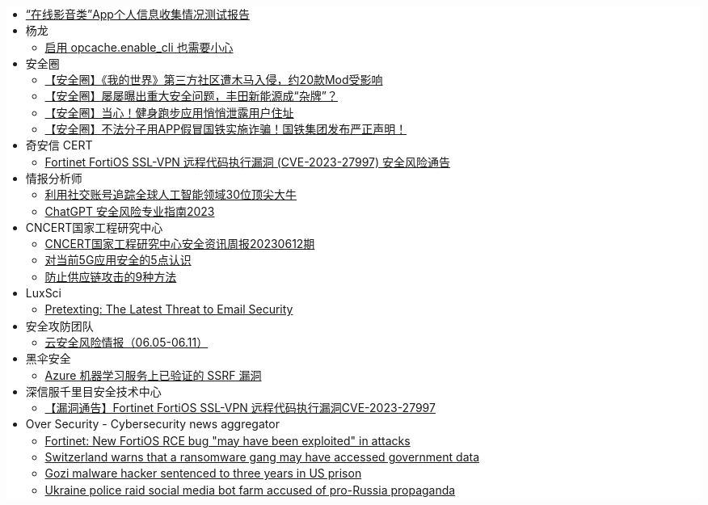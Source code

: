   - [“在线影音类”App个人信息收集情况测试报告](https://mp.weixin.qq.com/s?__biz=MzIwNDk0MDgxMw==&mid=2247498401&idx=1&sn=89920e9e9edf2b1d4fa789b046b442aa&chksm=973ac9c3a04d40d5424b239ace81d8e51adf6e078ff22b51ff92566d69420c54b8d9a3f18ce4&scene=58&subscene=0#rd)
- 杨龙
  - [启用 opcache.enable_cli 也需要小心](https://www.yanglong.pro/%e5%90%af%e7%94%a8-opcache-enable_cli-%e4%b9%9f%e9%9c%80%e8%a6%81%e5%b0%8f%e5%bf%83/)
- 安全圈
  - [【安全圈】《我的世界》第三方社区遭木马入侵，约20款Mod受影响](https://mp.weixin.qq.com/s?__biz=MzIzMzE4NDU1OQ==&mid=2652036894&idx=1&sn=45bc127949752fd58813b653ac116c49&chksm=f36ff35ec4187a4897274f92b2c5068be188fd077705677f73ca86d1f74c197472d2a917323c&scene=58&subscene=0#rd)
  - [【安全圈】屡屡曝出重大安全问题，丰田新能源成“杂牌”？](https://mp.weixin.qq.com/s?__biz=MzIzMzE4NDU1OQ==&mid=2652036894&idx=2&sn=8436698191a4fb851e38df35ed9e3e71&chksm=f36ff35ec4187a48268114f40d9153efba436ce900d58b29bef0264ab307321004e70f07610c&scene=58&subscene=0#rd)
  - [【安全圈】当心！健身跑步应用悄悄泄露用户住址](https://mp.weixin.qq.com/s?__biz=MzIzMzE4NDU1OQ==&mid=2652036894&idx=3&sn=1370e13a94a161c827e99c73f20cabbf&chksm=f36ff35ec4187a48fc60c318c85794282d924c930ace81590da3e12c3cca157d4c2699156305&scene=58&subscene=0#rd)
  - [【安全圈】不法分子用APP假冒国铁实施诈骗！国铁集团发布严正声明！](https://mp.weixin.qq.com/s?__biz=MzIzMzE4NDU1OQ==&mid=2652036894&idx=4&sn=78ee3a8840c7c15bf9c59dbb9abdf58c&chksm=f36ff35ec4187a481e75cc9379f1e0f0cb6b42eb414ca7a16cde1c86abde100dd7727f3b8acd&scene=58&subscene=0#rd)
- 奇安信 CERT
  - [Fortinet FortiOS SSL-VPN 远程代码执行漏洞 (CVE-2023-27997) 安全风险通告](https://mp.weixin.qq.com/s?__biz=MzU5NDgxODU1MQ==&mid=2247498781&idx=1&sn=0cd380c63936520da367d6728eed9c2e&chksm=fe79d885c90e51934865d9a809115921c7783bde4f31c334923d4f670130407f7d4708d22281&scene=58&subscene=0#rd)
- 情报分析师
  - [利用社交账号追踪全球人工智能领域30位顶尖大牛](https://mp.weixin.qq.com/s?__biz=MzA3Mjc1MTkwOA==&mid=2650532676&idx=1&sn=1f2d7b0a23309c2a20f20353d10e19c9&chksm=8716c50fb0614c1955f62f695bd485faecaf9542f3890945b8e7d25299bc6d504a70e787db67&scene=58&subscene=0#rd)
  - [ChatGPT 安全风险专业指南2023](https://mp.weixin.qq.com/s?__biz=MzA3Mjc1MTkwOA==&mid=2650532676&idx=2&sn=1392fe022afd7afafd4b2c906550e0c0&chksm=8716c50fb0614c19d7b9d9927dbfa8730f00f86c64e160897af52a5d32eb253072038f56fb94&scene=58&subscene=0#rd)
- CNCERT国家工程研究中心
  - [CNCERT国家工程研究中心安全资讯周报20230612期](https://mp.weixin.qq.com/s?__biz=MzUzNDYxOTA1NA==&mid=2247537968&idx=1&sn=edb45d6ba3ec46d026a781706e76aae0&chksm=fa93e3f1cde46ae779b4f9fc6391aca70fc40c305efc82d1b31bbd131059a5379784864fa2c6&scene=58&subscene=0#rd)
  - [对当前5G应用安全的5点认识](https://mp.weixin.qq.com/s?__biz=MzUzNDYxOTA1NA==&mid=2247537968&idx=2&sn=9dfcb20c1408293df27dc37dc658374b&chksm=fa93e3f1cde46ae734d445fda8c0393dec8f5751c90dea8b07726f2fea174a8bc85bf5754051&scene=58&subscene=0#rd)
  - [防止供应链攻击的9种方法](https://mp.weixin.qq.com/s?__biz=MzUzNDYxOTA1NA==&mid=2247537968&idx=3&sn=8167575c4546f09347743c146b815d8e&chksm=fa93e3f1cde46ae78653566557cb2367cd462650343ca7056d65cc604af2c592fe7a41e44738&scene=58&subscene=0#rd)
- LuxSci
  - [Pretexting: The Latest Threat to Email Security](https://luxsci.com/blog/pretexting-attacks.html)
- 安全攻防团队
  - [​云安全风险情报（06.05-06.11）](https://mp.weixin.qq.com/s?__biz=MzkzNTI4NjU1Mw==&mid=2247484263&idx=1&sn=d9a1c330d021b4ef5002b2efeb793364&chksm=c2b10111f5c68807ea956cfb441886e2ae76a6905fb0ab7ce033d1869807a43b6cb19241551d&scene=58&subscene=0#rd)
- 黑伞安全
  - [Azure 机器学习服务上已验证的 SSRF 漏洞](https://mp.weixin.qq.com/s?__biz=MzU0MzkzOTYzOQ==&mid=2247487373&idx=1&sn=c9edb1189d2365ca052f5d8cd4873d4b&chksm=fb0282d5cc750bc32728ffa6442944d1c929c24b788f387c633b8838be6cf730744282130dd7&scene=58&subscene=0#rd)
- 深信服千里目安全技术中心
  - [【漏洞通告】Fortinet FortiOS SSL-VPN 远程代码执行漏洞CVE-2023-27997](https://mp.weixin.qq.com/s?__biz=Mzg2NjgzNjA5NQ==&mid=2247519262&idx=1&sn=e6845507abb6be6fb07b0ffec4007483&chksm=ce46070ef9318e182e589f8cfe9ce61d176eec324d33a17e517d0299bdc8e6cd592bc8d71808&scene=58&subscene=0#rd)
- Over Security - Cybersecurity news aggregator
  - [Fortinet: New FortiOS RCE bug "may have been exploited" in attacks](https://www.bleepingcomputer.com/news/security/fortinet-new-fortios-rce-bug-may-have-been-exploited-in-attacks/)
  - [Switzerland warns that a ransomware gang may have accessed government data](https://therecord.media/swiss-ransomware-attack-xplain-government-data)
  - [Gozi malware hacker sentenced to three years in US prison](https://therecord.media/gozi-malware-hacker-sentenced-to-three-years)
  - [Ukraine police raid social media bot farm accused of pro-Russia propaganda](https://therecord.media/ukraine-police-raid-social-media-bot-farm)